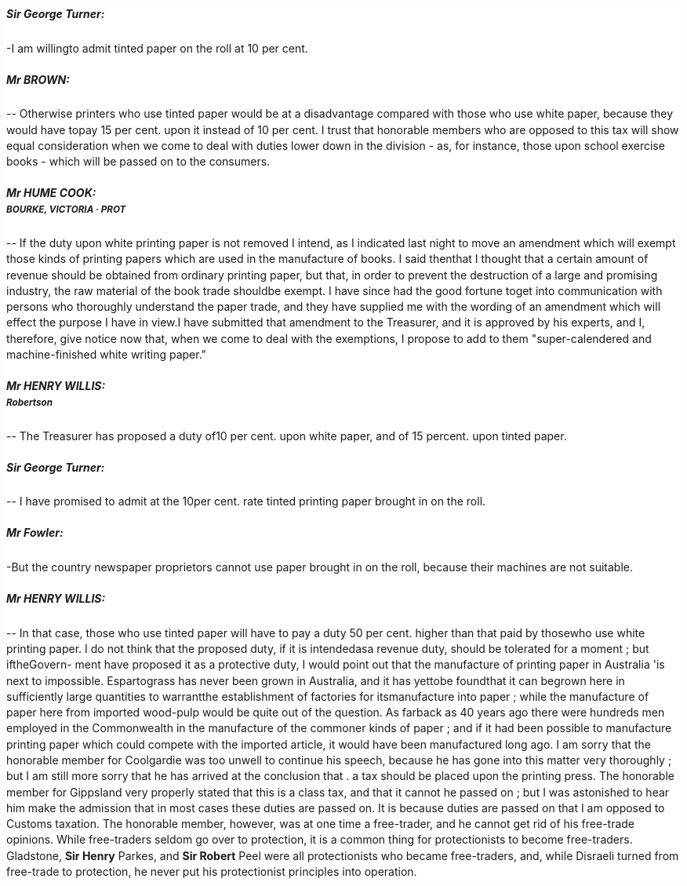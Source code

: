 ##### Sir George Turner:

-I am willingto admit tinted paper on the roll at 10 per cent. 

##### Mr BROWN:

-- Otherwise printers who use tinted paper would be at a disadvantage compared with those who use white paper, because they would have topay 15 per cent. upon it instead of 10 per cent. I trust that honorable members who are opposed to this tax will show equal consideration when we come to deal with duties lower down in the division - as, for instance, those upon school exercise books - which will be passed on to the consumers. 

##### Mr HUME COOK:<br><small class="text-muted">BOURKE, VICTORIA &middot; PROT</small>

-- If the duty upon white printing paper is not removed I intend, as I indicated last night to move an amendment which will exempt those kinds of printing papers which are used in the manufacture of books. I said thenthat I thought that a certain amount of revenue should be obtained from ordinary printing paper, but that, in order to prevent the destruction of a large and promising industry, the raw material of the book trade shouldbe exempt. I have since had the good fortune toget into communication with persons who thoroughly understand the paper trade, and they have supplied me with the wording of an amendment which will effect the purpose I have in view.I have submitted that amendment to the Treasurer, and it is approved by his experts, and I, therefore, give notice now that, when we come to deal with the exemptions, I propose to add to them "super-calendered and machine-finished white writing paper." 

##### Mr HENRY WILLIS:<br><small class="text-muted">Robertson</small>

-- The Treasurer has proposed a duty of10 per cent. upon white paper, and of 15 percent. upon tinted paper. 

##### Sir George Turner:

-- I have promised to admit at the 10per cent. rate tinted printing paper brought in on the roll. 

##### Mr Fowler:

-But the country newspaper proprietors cannot use paper brought in on the roll, because their machines are not suitable. 

##### Mr HENRY WILLIS:

-- In that case, those who use tinted paper will have to pay a duty 50 per cent. higher than that paid by thosewho use white printing paper. I do not think that the proposed duty, if it is intendedasa revenue duty, should be tolerated for a moment ; but iftheGovern- ment have proposed it as a protective duty, I would point out that the manufacture of printing paper in Australia 'is next to impossible. Espartograss has never been grown in Australia, and it has yettobe foundthat it can begrown here in sufficiently large quantities to warrantthe establishment of factories for itsmanufacture into paper ; while the manufacture of paper here from imported wood-pulp would be quite out of the question. As farback as 40 years ago there were hundreds men employed in the Commonwealth in the manufacture of the commoner kinds of paper ; and if it had been possible to manufacture printing paper which could compete with the imported article, it would have been manufactured long ago. I am sorry that the honorable member for Coolgardie was too unwell to continue his speech, because he has gone into this matter very thoroughly ; but I am still more sorry that he has arrived at the conclusion that . a tax should be placed upon the printing press. The honorable member for Gippsland very properly stated that this is a class tax, and that it cannot he passed on ; but I was astonished to hear him make the admission that in most cases these duties are passed on. It is because duties are passed on that I am opposed to Customs taxation. The honorable member, however, was at one time a free-trader, and he cannot get rid of his free-trade opinions. While free-traders seldom go over to protection, it is a common thing for protectionists to become free-traders. Gladstone,  **Sir Henry**  Parkes, and  **Sir Robert**  Peel were all protectionists who became free-traders, and, while Disraeli turned from free-trade to protection, he never put his protectionist principles into operation. 
